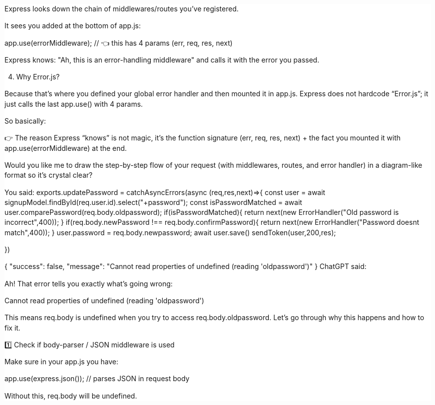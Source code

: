 
Express looks down the chain of middlewares/routes you’ve registered.

It sees you added at the bottom of app.js:

app.use(errorMiddleware);  // 👈 this has 4 params (err, req, res, next)


Express knows: "Ah, this is an error-handling middleware" and calls it with the error you passed.

4. Why Error.js?

Because that’s where you defined your global error handler and then mounted it in app.js. Express does not hardcode “Error.js”; it just calls the last app.use() with 4 params.

So basically:

👉 The reason Express “knows” is not magic, it’s the function signature (err, req, res, next) + the fact you mounted it with app.use(errorMiddleware) at the end.

Would you like me to draw the step-by-step flow of your request (with middlewares, routes, and error handler) in a diagram-like format so it’s crystal clear?

You said:
exports.updatePassword = catchAsyncErrors(async (req,res,next)=>{
    const user = await signupModel.findById(req.user.id).select("+password");
    const isPasswordMatched = await user.comparePassword(req.body.oldpassword);
    if(isPasswordMatched){
        return next(new ErrorHandler("Old password is incorrect",400));
    }
    if(req.body.newPassword !== req.body.confirmPassword){
        return next(new ErrorHandler("Password doesnt match",400));
    }
    user.password = req.body.newpassword;
    await user.save()
    sendToken(user,200,res);

})

{
    "success": false,
    "message": "Cannot read properties of undefined (reading 'oldpassword')"
}
ChatGPT said:

Ah! That error tells you exactly what’s going wrong:

Cannot read properties of undefined (reading 'oldpassword')


This means req.body is undefined when you try to access req.body.oldpassword. Let’s go through why this happens and how to fix it.

1️⃣ Check if body-parser / JSON middleware is used

Make sure in your app.js you have:

app.use(express.json()); // parses JSON in request body


Without this, req.body will be undefined.
